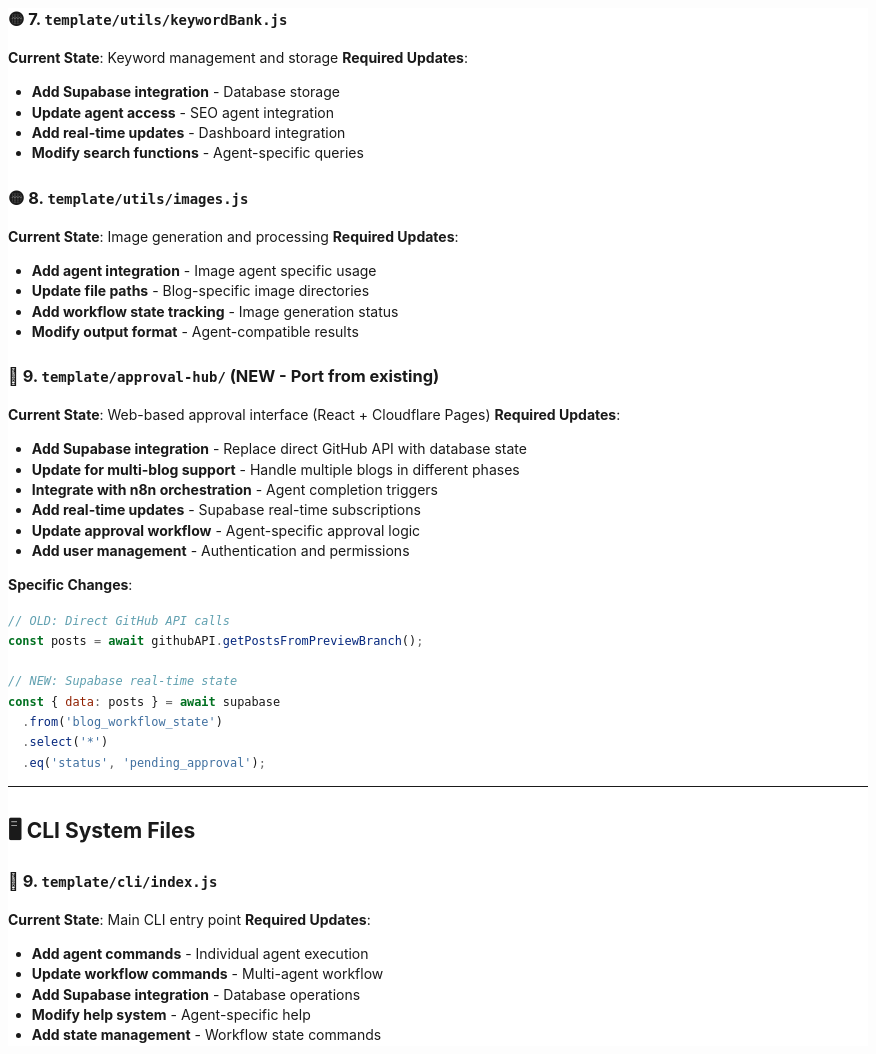 ### 🟡 **7. `template/utils/keywordBank.js`**
**Current State**: Keyword management and storage
**Required Updates**:
- **Add Supabase integration** - Database storage
- **Update agent access** - SEO agent integration
- **Add real-time updates** - Dashboard integration
- **Modify search functions** - Agent-specific queries

### 🟡 **8. `template/utils/images.js`**
**Current State**: Image generation and processing
**Required Updates**:
- **Add agent integration** - Image agent specific usage
- **Update file paths** - Blog-specific image directories
- **Add workflow state tracking** - Image generation status
- **Modify output format** - Agent-compatible results

### 🔴 **9. `template/approval-hub/` (NEW - Port from existing)**
**Current State**: Web-based approval interface (React + Cloudflare Pages)
**Required Updates**:
- **Add Supabase integration** - Replace direct GitHub API with database state
- **Update for multi-blog support** - Handle multiple blogs in different phases
- **Integrate with n8n orchestration** - Agent completion triggers
- **Add real-time updates** - Supabase real-time subscriptions
- **Update approval workflow** - Agent-specific approval logic
- **Add user management** - Authentication and permissions

**Specific Changes**:
```javascript
// OLD: Direct GitHub API calls
const posts = await githubAPI.getPostsFromPreviewBranch();

// NEW: Supabase real-time state
const { data: posts } = await supabase
  .from('blog_workflow_state')
  .select('*')
  .eq('status', 'pending_approval');
```

---

## 🖥️ **CLI System Files**

### 🔴 **9. `template/cli/index.js`**
**Current State**: Main CLI entry point
**Required Updates**:
- **Add agent commands** - Individual agent execution
- **Update workflow commands** - Multi-agent workflow
- **Add Supabase integration** - Database operations
- **Modify help system** - Agent-specific help
- **Add state management** - Workflow state commands
